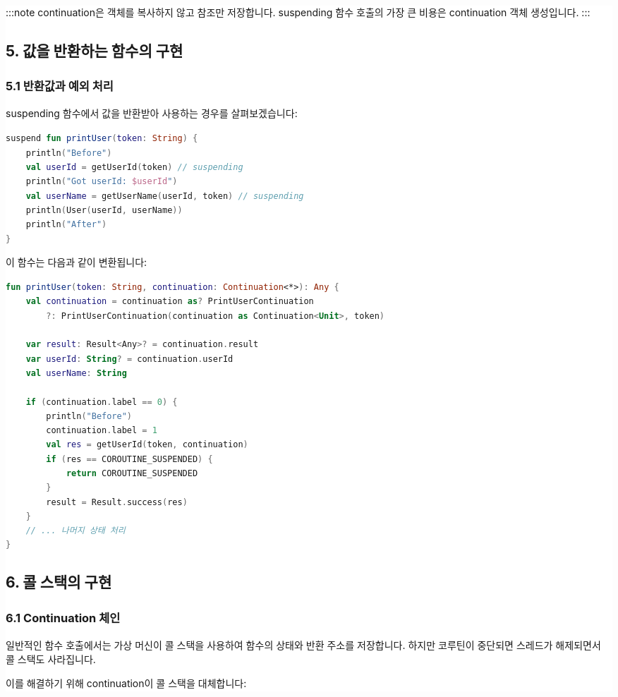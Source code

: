 :::note
continuation은 객체를 복사하지 않고 참조만 저장합니다. suspending 함수 호출의 가장 큰 비용은 continuation 객체 생성입니다.
:::

## 5. 값을 반환하는 함수의 구현

### 5.1 반환값과 예외 처리

suspending 함수에서 값을 반환받아 사용하는 경우를 살펴보겠습니다:

```kotlin
suspend fun printUser(token: String) {
    println("Before")
    val userId = getUserId(token) // suspending
    println("Got userId: $userId")
    val userName = getUserName(userId, token) // suspending
    println(User(userId, userName))
    println("After")
}
```

이 함수는 다음과 같이 변환됩니다:

```kotlin
fun printUser(token: String, continuation: Continuation<*>): Any {
    val continuation = continuation as? PrintUserContinuation
        ?: PrintUserContinuation(continuation as Continuation<Unit>, token)

    var result: Result<Any>? = continuation.result
    var userId: String? = continuation.userId
    val userName: String

    if (continuation.label == 0) {
        println("Before")
        continuation.label = 1
        val res = getUserId(token, continuation)
        if (res == COROUTINE_SUSPENDED) {
            return COROUTINE_SUSPENDED
        }
        result = Result.success(res)
    }
    // ... 나머지 상태 처리
}
```

## 6. 콜 스택의 구현

### 6.1 Continuation 체인

일반적인 함수 호출에서는 가상 머신이 콜 스택을 사용하여 함수의 상태와 반환 주소를 저장합니다. 하지만 코루틴이 중단되면 스레드가 해제되면서 콜 스택도 사라집니다.

이를 해결하기 위해 continuation이 콜 스택을 대체합니다:
